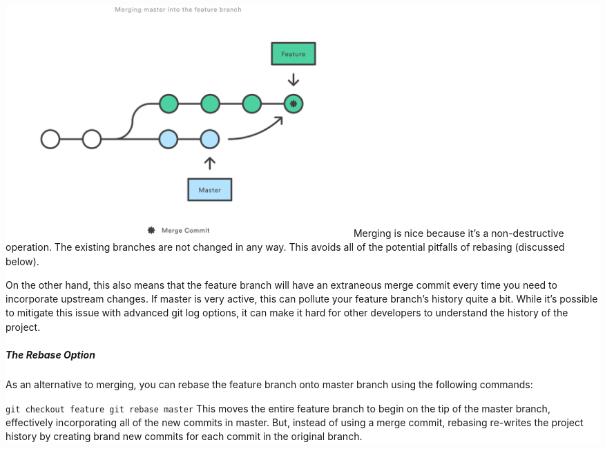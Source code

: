 <img src="02.svg" alt="forked commit history" width="500"/>
Merging is nice because it’s a non-destructive operation. The existing branches are not changed in any way. This avoids all of the potential pitfalls of rebasing (discussed below).

On the other hand, this also means that the feature branch will have an extraneous merge commit every time you need to incorporate upstream changes. If master is very active, this can pollute your feature branch’s history quite a bit. While it’s possible to mitigate this issue with advanced git log options, it can make it hard for other developers to understand the history of the project.

##### The Rebase Option
As an alternative to merging, you can rebase the feature branch onto master branch using the following commands:

`git checkout feature git rebase master`
This moves the entire feature branch to begin on the tip of the master branch, effectively incorporating all of the new commits in master. But, instead of using a merge commit, rebasing re-writes the project history by creating brand new commits for each commit in the original branch.